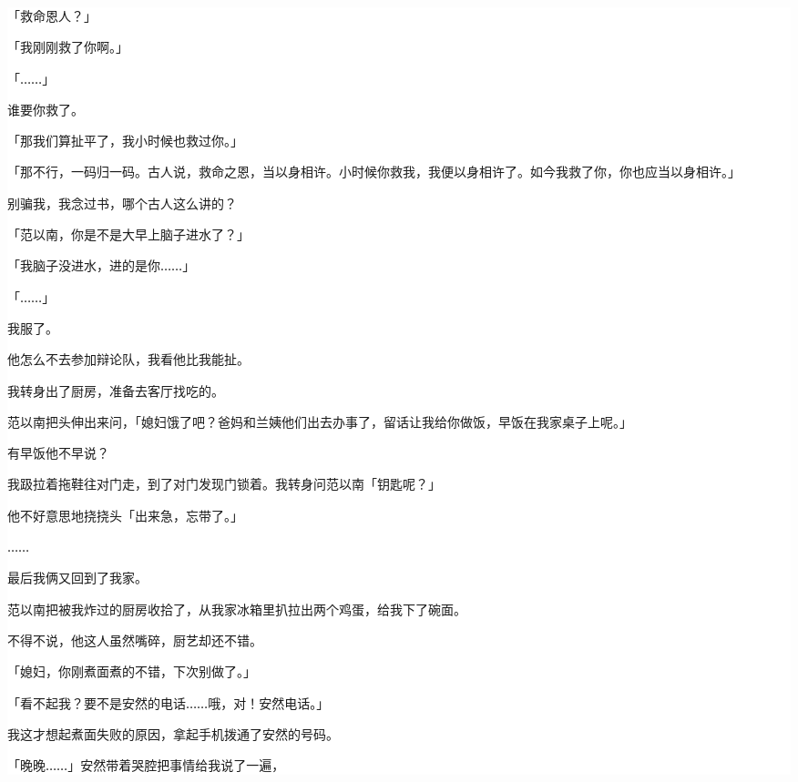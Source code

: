 「救命恩人？」


「我刚刚救了你啊。」


「……」


谁要你救了。


「那我们算扯平了，我小时候也救过你。」


「那不行，一码归一码。古人说，救命之恩，当以身相许。小时候你救我，我便以身相许了。如今我救了你，你也应当以身相许。」


别骗我，我念过书，哪个古人这么讲的？


「范以南，你是不是大早上脑子进水了？」


「我脑子没进水，进的是你……」


「……」


我服了。


他怎么不去参加辩论队，我看他比我能扯。


我转身出了厨房，准备去客厅找吃的。


范以南把头伸出来问，「媳妇饿了吧？爸妈和兰姨他们出去办事了，留话让我给你做饭，早饭在我家桌子上呢。」


有早饭他不早说？


我趿拉着拖鞋往对门走，到了对门发现门锁着。我转身问范以南「钥匙呢？」


他不好意思地挠挠头「出来急，忘带了。」


……


最后我俩又回到了我家。


范以南把被我炸过的厨房收拾了，从我家冰箱里扒拉出两个鸡蛋，给我下了碗面。


不得不说，他这人虽然嘴碎，厨艺却还不错。


「媳妇，你刚煮面煮的不错，下次别做了。」


「看不起我？要不是安然的电话……哦，对！安然电话。」


我这才想起煮面失败的原因，拿起手机拨通了安然的号码。


「晚晚……」安然带着哭腔把事情给我说了一遍，
